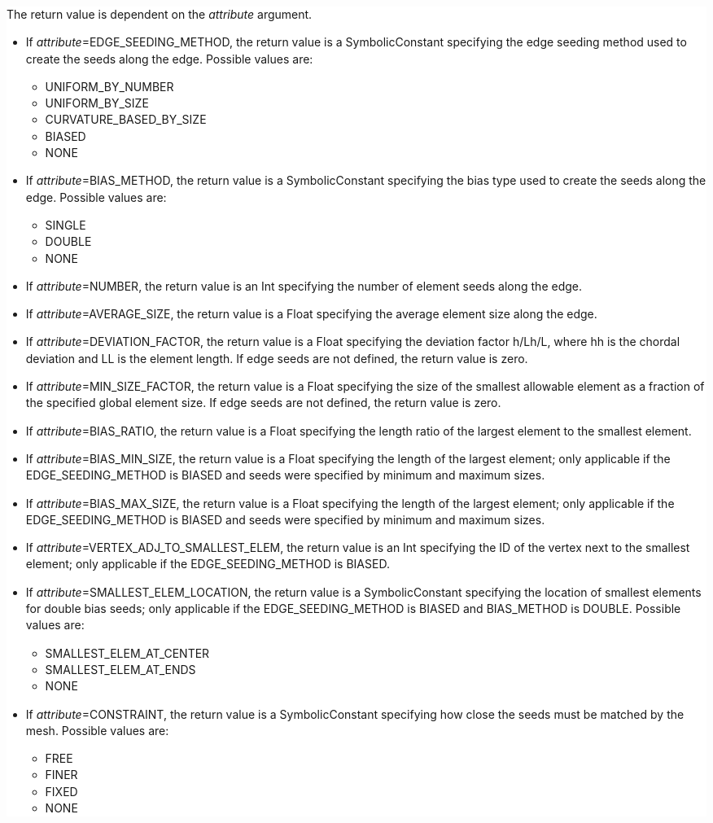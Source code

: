   The return value is dependent on the *attribute* argument.

  - If *attribute*=EDGE_SEEDING_METHOD, the return value is a SymbolicConstant specifying the edge seeding method used to create the seeds along the edge. Possible values are:

    - UNIFORM_BY_NUMBER
    - UNIFORM_BY_SIZE
    - CURVATURE_BASED_BY_SIZE
    - BIASED
    - NONE

  - If *attribute*=BIAS_METHOD, the return value is a SymbolicConstant specifying the bias type used to create the seeds along the edge. Possible values are:

    - SINGLE
    - DOUBLE
    - NONE

  - If *attribute*=NUMBER, the return value is an Int specifying the number of element seeds along the edge.

  - If *attribute*=AVERAGE_SIZE, the return value is a Float specifying the average element size along the edge.

  - If *attribute*=DEVIATION_FACTOR, the return value is a Float specifying the deviation factor h/Lh/L, where hh is the chordal deviation and LL is the element length. If edge seeds are not defined, the return value is zero.

  - If *attribute*=MIN_SIZE_FACTOR, the return value is a Float specifying the size of the smallest allowable element as a fraction of the specified global element size. If edge seeds are not defined, the return value is zero.

  - If *attribute*=BIAS_RATIO, the return value is a Float specifying the length ratio of the largest element to the smallest element.

  - If *attribute*=BIAS_MIN_SIZE, the return value is a Float specifying the length of the largest element; only applicable if the EDGE_SEEDING_METHOD is BIASED and seeds were specified by minimum and maximum sizes.

  - If *attribute*=BIAS_MAX_SIZE, the return value is a Float specifying the length of the largest element; only applicable if the EDGE_SEEDING_METHOD is BIASED and seeds were specified by minimum and maximum sizes.

  - If *attribute*=VERTEX_ADJ_TO_SMALLEST_ELEM, the return value is an Int specifying the ID of the vertex next to the smallest element; only applicable if the EDGE_SEEDING_METHOD is BIASED.

  - If *attribute*=SMALLEST_ELEM_LOCATION, the return value is a SymbolicConstant specifying the location of smallest elements for double bias seeds; only applicable if the EDGE_SEEDING_METHOD is BIASED and BIAS_METHOD is DOUBLE. Possible values are:

    - SMALLEST_ELEM_AT_CENTER
    - SMALLEST_ELEM_AT_ENDS
    - NONE

  - If *attribute*=CONSTRAINT, the return value is a SymbolicConstant specifying how close the seeds must be matched by the mesh. Possible values are:

    - FREE
    - FINER
    - FIXED
    - NONE
